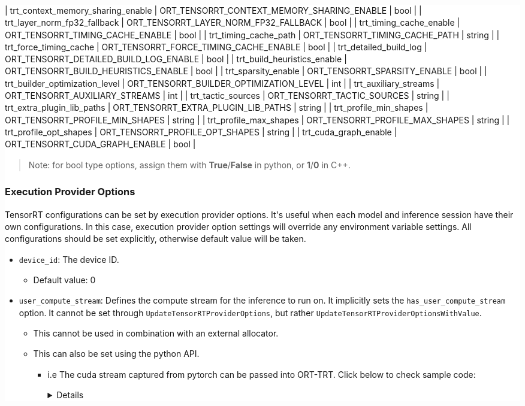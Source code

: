 | trt_context_memory_sharing_enable     | ORT_TENSORRT_CONTEXT_MEMORY_SHARING_ENABLE     | bool   |
| trt_layer_norm_fp32_fallback          | ORT_TENSORRT_LAYER_NORM_FP32_FALLBACK          | bool   |
| trt_timing_cache_enable               | ORT_TENSORRT_TIMING_CACHE_ENABLE               | bool   |
| trt_timing_cache_path                 | ORT_TENSORRT_TIMING_CACHE_PATH                 | string |
| trt_force_timing_cache                | ORT_TENSORRT_FORCE_TIMING_CACHE_ENABLE         | bool   |
| trt_detailed_build_log                | ORT_TENSORRT_DETAILED_BUILD_LOG_ENABLE         | bool   |
| trt_build_heuristics_enable           | ORT_TENSORRT_BUILD_HEURISTICS_ENABLE           | bool   |
| trt_sparsity_enable                   | ORT_TENSORRT_SPARSITY_ENABLE                   | bool   |
| trt_builder_optimization_level        | ORT_TENSORRT_BUILDER_OPTIMIZATION_LEVEL        | int    |
| trt_auxiliary_streams                 | ORT_TENSORRT_AUXILIARY_STREAMS                 | int    |
| trt_tactic_sources                    | ORT_TENSORRT_TACTIC_SOURCES                    | string |
| trt_extra_plugin_lib_paths            | ORT_TENSORRT_EXTRA_PLUGIN_LIB_PATHS            | string |
| trt_profile_min_shapes                | ORT_TENSORRT_PROFILE_MIN_SHAPES                | string |
| trt_profile_max_shapes                | ORT_TENSORRT_PROFILE_MAX_SHAPES                | string |
| trt_profile_opt_shapes                | ORT_TENSORRT_PROFILE_OPT_SHAPES                | string |
| trt_cuda_graph_enable                 | ORT_TENSORRT_CUDA_GRAPH_ENABLE                 | bool   |

> Note: for bool type options, assign them with **True**/**False** in python, or **1**/**0** in C++.

### Execution Provider Options

TensorRT configurations can be set by execution provider options. It's useful when each model and inference session have their own configurations. In this case, execution provider option settings will override any environment variable settings. All configurations should be set explicitly, otherwise default value will be taken.

* `device_id`: The device ID.
    * Default value: 0

* `user_compute_stream`: Defines the compute stream for the inference to run on. It implicitly sets the `has_user_compute_stream` option. It cannot be set through `UpdateTensorRTProviderOptions`, but rather `UpdateTensorRTProviderOptionsWithValue`.

    * This cannot be used in combination with an external allocator.

    * This can also be set using the python API.  

      * i.e The cuda stream captured from pytorch can be passed into ORT-TRT. Click below to check sample code: 
      
        <Details>

        ```python
        import onnxruntime as ort
        import torch
        ...
        sess = ort.InferenceSession('model.onnx')
        if torch.cuda.is_available():
            s = torch.cuda.Stream()
            option = {"user_compute_stream": str(s.cuda_stream)}
            sess.set_providers(["TensorrtExecutionProvider"], [option])
            options = sess.get_provider_options()
      